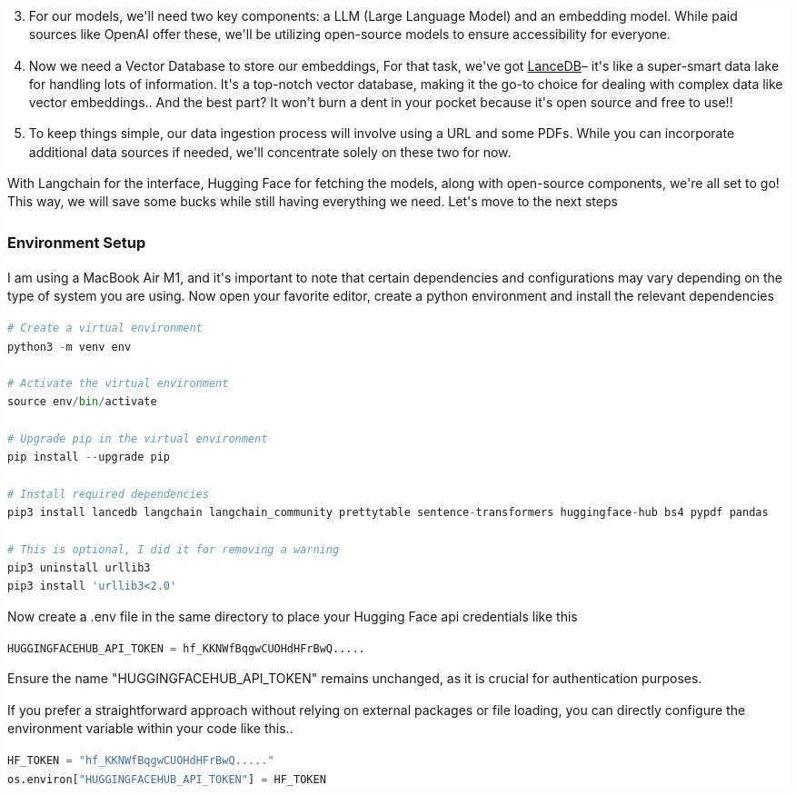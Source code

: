 3. For our models, we'll need two key components: a LLM (Large Language Model) and an embedding model. While paid sources like OpenAI offer these, we'll be utilizing open-source models to ensure accessibility for everyone.

4. Now we need a Vector Database to store our embeddings, For that task, we've got [LanceDB](https://lancedb.com/)– it's like a super-smart data lake for handling lots of information. It's a top-notch vector database, making it the go-to choice for dealing with complex data like vector embeddings.. And the best part? It won't burn a dent in your pocket because it's open source and free to use!!

4. To keep things simple, our data ingestion process will involve using a URL and some PDFs. While you can incorporate additional data sources if needed, we'll concentrate solely on these two for now.

With Langchain for the interface, Hugging Face for fetching the models, along with open-source components, we're all set to go! This way, we will save some bucks while still having everything we need. Let's move to the next steps

### Environment Setup

I am using a MacBook Air M1, and it's important to note that certain dependencies and configurations may vary depending on the type of system you are using. Now open your favorite editor, create a python environment and install the relevant dependencies

```python
# Create a virtual environment
python3 -m venv env

# Activate the virtual environment
source env/bin/activate

# Upgrade pip in the virtual environment
pip install --upgrade pip

# Install required dependencies
pip3 install lancedb langchain langchain_community prettytable sentence-transformers huggingface-hub bs4 pypdf pandas

# This is optional, I did it for removing a warning
pip3 uninstall urllib3
pip3 install 'urllib3<2.0'
```

Now create a .env file in the same directory to place your Hugging Face api credentials like this

```python
HUGGINGFACEHUB_API_TOKEN = hf_KKNWfBqgwCUOHdHFrBwQ.....
```

Ensure the name "HUGGINGFACEHUB_API_TOKEN" remains unchanged, as it is crucial for authentication purposes.

If you prefer a straightforward approach without relying on external packages or file loading, you can directly configure the environment variable within your code like this..

```python
HF_TOKEN = "hf_KKNWfBqgwCUOHdHFrBwQ....."
os.environ["HUGGINGFACEHUB_API_TOKEN"] = HF_TOKEN
```
